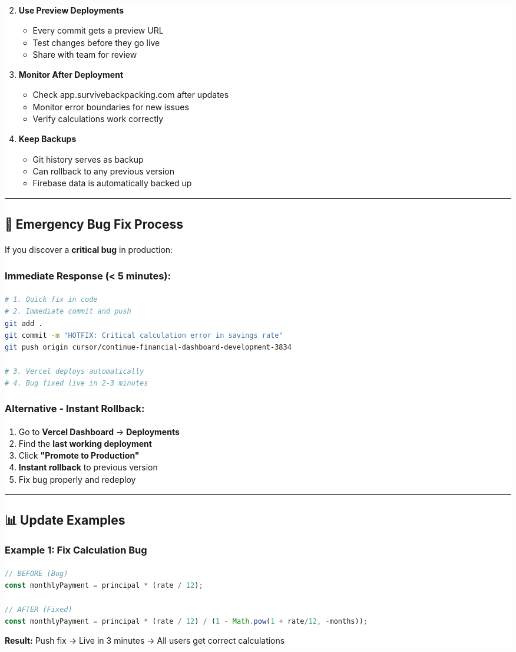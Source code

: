 2. **Use Preview Deployments**
   - Every commit gets a preview URL
   - Test changes before they go live
   - Share with team for review

3. **Monitor After Deployment**
   - Check app.survivebackpacking.com after updates
   - Monitor error boundaries for new issues
   - Verify calculations work correctly

4. **Keep Backups**
   - Git history serves as backup
   - Can rollback to any previous version
   - Firebase data is automatically backed up

---

## 🚨 **Emergency Bug Fix Process**

If you discover a **critical bug** in production:

### **Immediate Response (< 5 minutes):**
```bash
# 1. Quick fix in code
# 2. Immediate commit and push
git add .
git commit -m "HOTFIX: Critical calculation error in savings rate"
git push origin cursor/continue-financial-dashboard-development-3834

# 3. Vercel deploys automatically
# 4. Bug fixed live in 2-3 minutes
```

### **Alternative - Instant Rollback:**
1. Go to **Vercel Dashboard** → **Deployments**
2. Find the **last working deployment**
3. Click **"Promote to Production"**
4. **Instant rollback** to previous version
5. Fix bug properly and redeploy

---

## 📊 **Update Examples**

### **Example 1: Fix Calculation Bug**
```javascript
// BEFORE (Bug)
const monthlyPayment = principal * (rate / 12);

// AFTER (Fixed)
const monthlyPayment = principal * (rate / 12) / (1 - Math.pow(1 + rate/12, -months));
```
**Result:** Push fix → Live in 3 minutes → All users get correct calculations
